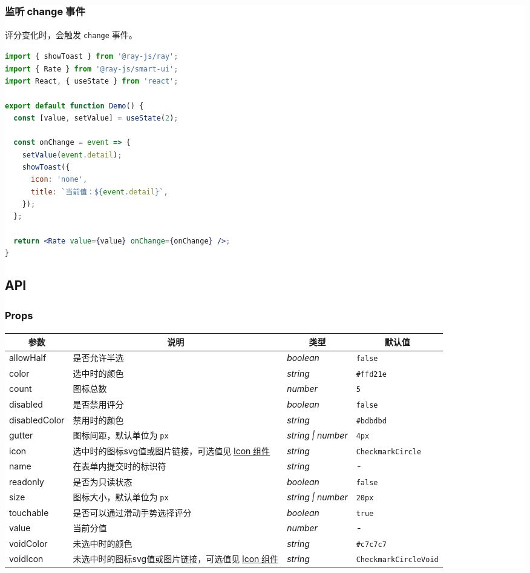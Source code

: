 ### 监听 change 事件

评分变化时，会触发 `change` 事件。

```jsx
import { showToast } from '@ray-js/ray';
import { Rate } from '@ray-js/smart-ui';
import React, { useState } from 'react';

export default function Demo() {
  const [value, setValue] = useState(2);

  const onChange = event => {
    setValue(event.detail);
    showToast({
      icon: 'none',
      title: `当前值：${event.detail}`,
    });
  };

  return <Rate value={value} onChange={onChange} />;
}
```

## API

### Props

| 参数           | 说明                                                       | 类型               | 默认值                |
| -------------- | ---------------------------------------------------------- | ------------------ | --------------------- |
| allowHalf | 是否允许半选 | _boolean_ | `false` |
| color | 选中时的颜色 | _string_ | `#ffd21e` |
| count | 图标总数 | _number_ | `5` |
| disabled | 是否禁用评分 | _boolean_ | `false` |
| disabledColor | 禁用时的颜色 | _string_ | `#bdbdbd` |
| gutter | 图标间距，默认单位为 `px` | _string \| number_ | `4px` |
| icon | 选中时的图标svg值或图片链接，可选值见 [Icon 组件](/material/smartui?comId=icon) | _string_ | `CheckmarkCircle` |
| name | 在表单内提交时的标识符 | _string_ | - |
| readonly | 是否为只读状态 | _boolean_ | `false` |
| size | 图标大小，默认单位为 `px` | _string \| number_ | `20px` |
| touchable | 是否可以通过滑动手势选择评分 | _boolean_ | `true` |
| value | 当前分值 | _number_ | - |
| voidColor | 未选中时的颜色 | _string_ | `#c7c7c7` |
| voidIcon | 未选中时的图标svg值或图片链接，可选值见 [Icon 组件](/material/smartui?comId=icon) | _string_ | `CheckmarkCircleVoid` |
